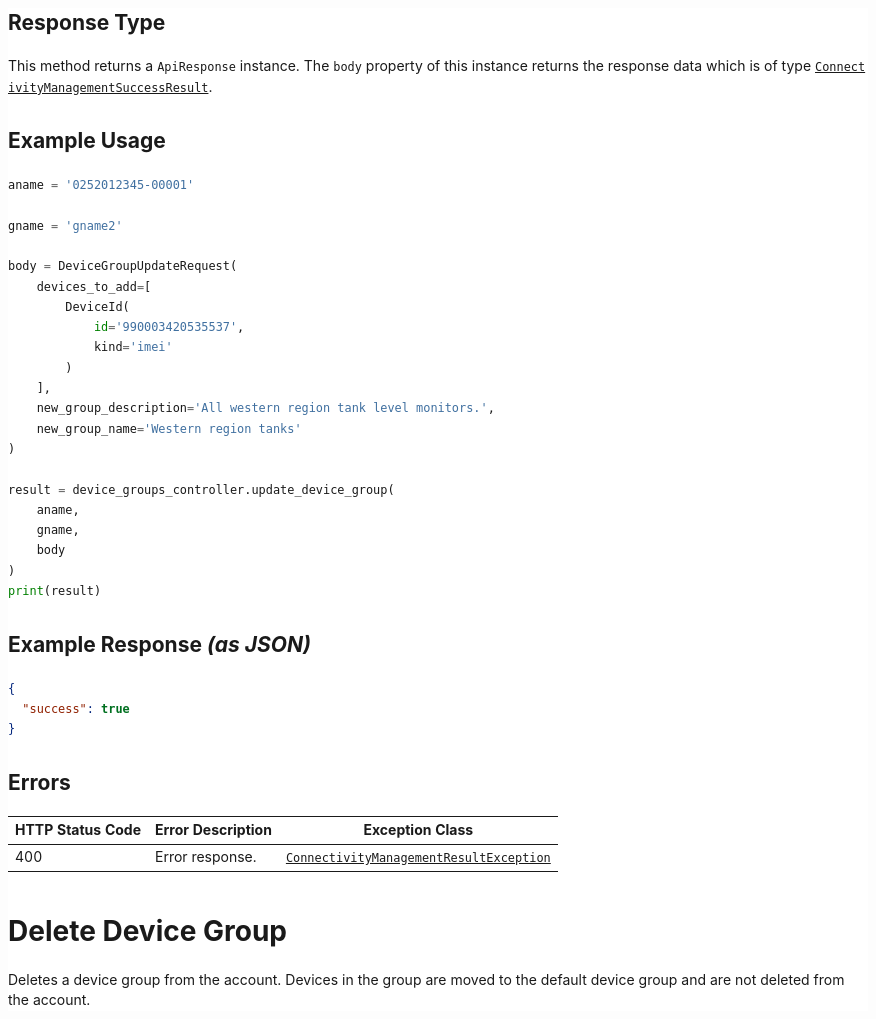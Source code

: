 ## Response Type

This method returns a `ApiResponse` instance. The `body` property of this instance returns the response data which is of type [`ConnectivityManagementSuccessResult`](../../doc/models/connectivity-management-success-result.md).

## Example Usage

```python
aname = '0252012345-00001'

gname = 'gname2'

body = DeviceGroupUpdateRequest(
    devices_to_add=[
        DeviceId(
            id='990003420535537',
            kind='imei'
        )
    ],
    new_group_description='All western region tank level monitors.',
    new_group_name='Western region tanks'
)

result = device_groups_controller.update_device_group(
    aname,
    gname,
    body
)
print(result)
```

## Example Response *(as JSON)*

```json
{
  "success": true
}
```

## Errors

| HTTP Status Code | Error Description | Exception Class |
|  --- | --- | --- |
| 400 | Error response. | [`ConnectivityManagementResultException`](../../doc/models/connectivity-management-result-exception.md) |


# Delete Device Group

Deletes a device group from the account. Devices in the group are moved to the default device group and are not deleted from the account.
